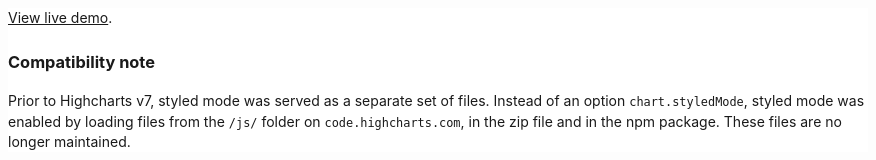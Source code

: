 [View live demo](https://jsfiddle.net/gh/get/library/pure/highcharts/highcharts/tree/master/samples/highcharts/css/color-zones/).


### Compatibility note

Prior to Highcharts v7, styled mode was served as a separate set of files. Instead of an option `chart.styledMode`, styled mode was enabled by loading files from the `/js/` folder on `code.highcharts.com`, in the zip file and in the npm package. These files are no longer maintained.
